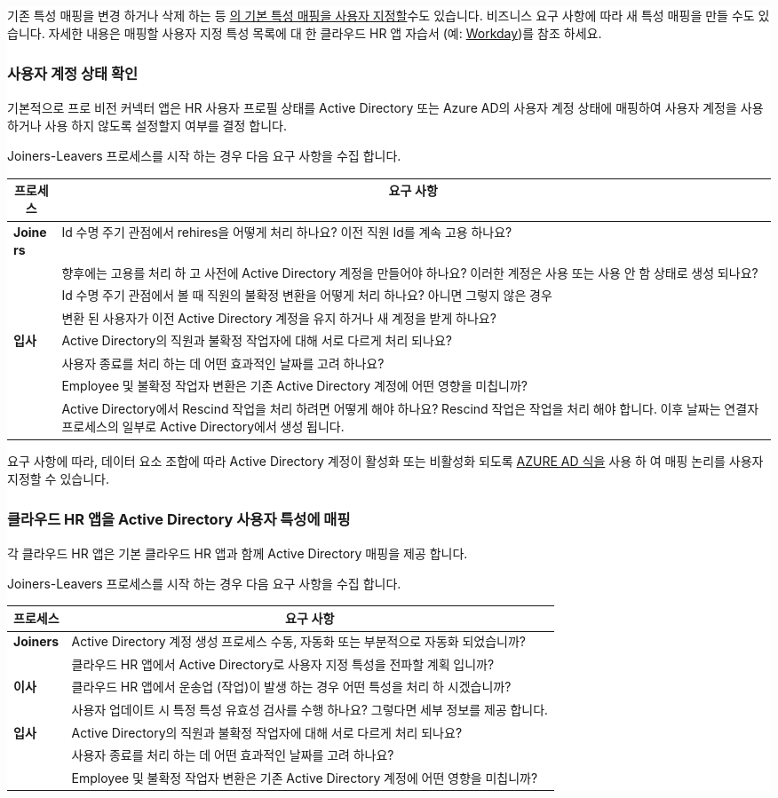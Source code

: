기존 특성 매핑을 변경 하거나 삭제 하는 등 [의 기본 특성 매핑을 사용자 지정할](https://docs.microsoft.com/azure/active-directory/manage-apps/customize-application-attributes#understanding-attribute-mapping-types)수도 있습니다. 비즈니스 요구 사항에 따라 새 특성 매핑을 만들 수도 있습니다. 자세한 내용은 매핑할 사용자 지정 특성 목록에 대 한 클라우드 HR 앱 자습서 (예: [Workday](https://docs.microsoft.com/azure/active-directory/saas-apps/workday-inbound-tutorial#planning-workday-to-active-directory-user-attribute-mapping-and-transformations))를 참조 하세요.

### <a name="determine-user-account-status"></a>사용자 계정 상태 확인

기본적으로 프로 비전 커넥터 앱은 HR 사용자 프로필 상태를 Active Directory 또는 Azure AD의 사용자 계정 상태에 매핑하여 사용자 계정을 사용 하거나 사용 하지 않도록 설정할지 여부를 결정 합니다.

Joiners-Leavers 프로세스를 시작 하는 경우 다음 요구 사항을 수집 합니다.

| 프로세스 | 요구 사항 |
| - | - |
| **Joiners** | Id 수명 주기 관점에서 rehires을 어떻게 처리 하나요? 이전 직원 Id를 계속 고용 하나요? |
| | 향후에는 고용를 처리 하 고 사전에 Active Directory 계정을 만들어야 하나요? 이러한 계정은 사용 또는 사용 안 함 상태로 생성 되나요? |
| | Id 수명 주기 관점에서 볼 때 직원의 불확정 변환을 어떻게 처리 하나요? 아니면 그렇지 않은 경우 |
| | 변환 된 사용자가 이전 Active Directory 계정을 유지 하거나 새 계정을 받게 하나요? |
| **입사** | Active Directory의 직원과 불확정 작업자에 대해 서로 다르게 처리 되나요? |
| | 사용자 종료를 처리 하는 데 어떤 효과적인 날짜를 고려 하나요? |
| | Employee 및 불확정 작업자 변환은 기존 Active Directory 계정에 어떤 영향을 미칩니까? |
| | Active Directory에서 Rescind 작업을 처리 하려면 어떻게 해야 하나요? Rescind 작업은 작업을 처리 해야 합니다. 이후 날짜는 연결자 프로세스의 일부로 Active Directory에서 생성 됩니다. |

요구 사항에 따라, 데이터 요소 조합에 따라 Active Directory 계정이 활성화 또는 비활성화 되도록 [AZURE AD 식을](https://docs.microsoft.com/azure/active-directory/manage-apps/functions-for-customizing-application-data) 사용 하 여 매핑 논리를 사용자 지정할 수 있습니다.

### <a name="map-cloud-hr-app-to-active-directory-user-attributes"></a>클라우드 HR 앱을 Active Directory 사용자 특성에 매핑

각 클라우드 HR 앱은 기본 클라우드 HR 앱과 함께 Active Directory 매핑을 제공 합니다.

Joiners-Leavers 프로세스를 시작 하는 경우 다음 요구 사항을 수집 합니다.

| 프로세스 | 요구 사항 |
| - | - |
| **Joiners** | Active Directory 계정 생성 프로세스 수동, 자동화 또는 부분적으로 자동화 되었습니까? |
| | 클라우드 HR 앱에서 Active Directory로 사용자 지정 특성을 전파할 계획 입니까? |
| **이사** | 클라우드 HR 앱에서 운송업 (작업)이 발생 하는 경우 어떤 특성을 처리 하 시겠습니까? |
| | 사용자 업데이트 시 특정 특성 유효성 검사를 수행 하나요? 그렇다면 세부 정보를 제공 합니다. |
| **입사** | Active Directory의 직원과 불확정 작업자에 대해 서로 다르게 처리 되나요? |
| | 사용자 종료를 처리 하는 데 어떤 효과적인 날짜를 고려 하나요? |
| | Employee 및 불확정 작업자 변환은 기존 Active Directory 계정에 어떤 영향을 미칩니까? |
